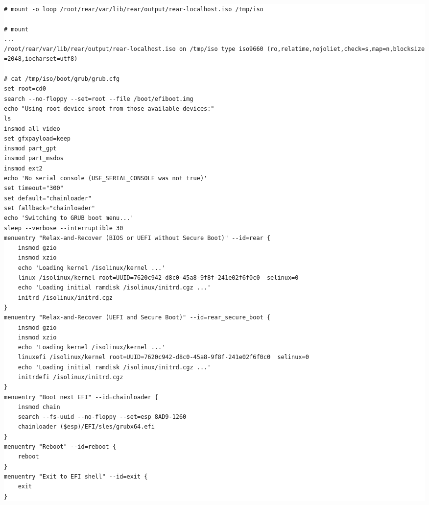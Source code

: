     # mount -o loop /root/rear/var/lib/rear/output/rear-localhost.iso /tmp/iso

    # mount
    ...
    /root/rear/var/lib/rear/output/rear-localhost.iso on /tmp/iso type iso9660 (ro,relatime,nojoliet,check=s,map=n,blocksize=2048,iocharset=utf8)

    # cat /tmp/iso/boot/grub/grub.cfg
    set root=cd0
    search --no-floppy --set=root --file /boot/efiboot.img
    echo "Using root device $root from those available devices:"
    ls
    insmod all_video
    set gfxpayload=keep
    insmod part_gpt
    insmod part_msdos
    insmod ext2
    echo 'No serial console (USE_SERIAL_CONSOLE was not true)'
    set timeout="300"
    set default="chainloader"
    set fallback="chainloader"
    echo 'Switching to GRUB boot menu...'
    sleep --verbose --interruptible 30
    menuentry "Relax-and-Recover (BIOS or UEFI without Secure Boot)" --id=rear {
        insmod gzio
        insmod xzio
        echo 'Loading kernel /isolinux/kernel ...'
        linux /isolinux/kernel root=UUID=7620c942-d8c0-45a8-9f8f-241e02f6f0c0  selinux=0
        echo 'Loading initial ramdisk /isolinux/initrd.cgz ...'
        initrd /isolinux/initrd.cgz
    }
    menuentry "Relax-and-Recover (UEFI and Secure Boot)" --id=rear_secure_boot {
        insmod gzio
        insmod xzio
        echo 'Loading kernel /isolinux/kernel ...'
        linuxefi /isolinux/kernel root=UUID=7620c942-d8c0-45a8-9f8f-241e02f6f0c0  selinux=0
        echo 'Loading initial ramdisk /isolinux/initrd.cgz ...'
        initrdefi /isolinux/initrd.cgz
    }
    menuentry "Boot next EFI" --id=chainloader {
        insmod chain
        search --fs-uuid --no-floppy --set=esp 8AD9-1260
        chainloader ($esp)/EFI/sles/grubx64.efi
    }
    menuentry "Reboot" --id=reboot {
        reboot
    }
    menuentry "Exit to EFI shell" --id=exit {
        exit
    }
